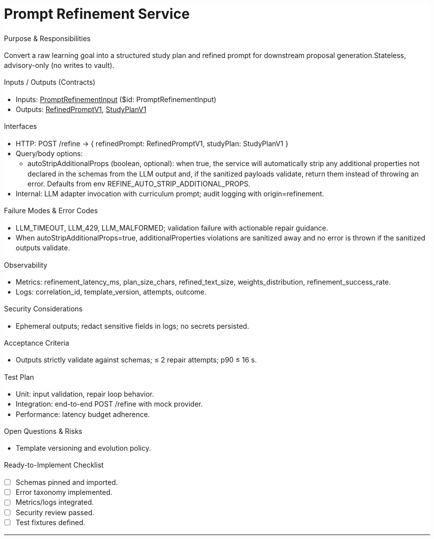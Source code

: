 # Prompt Refinement Service

Purpose & Responsibilities

Convert a raw learning goal into a structured study plan and refined prompt for downstream proposal generation.Stateless, advisory-only (no writes to vault).

Inputs / Outputs (Contracts)

- Inputs: [PromptRefinementInput](/contracts/PromptRefinementInput.schema.json) ($id: PromptRefinementInput)
- Outputs: [RefinedPromptV1](/contracts/RefinedPromptV1.schema.json), [StudyPlanV1](/contracts/StudyPlanV1.schema.json)

Interfaces

- HTTP: POST /refine → { refinedPrompt: RefinedPromptV1, studyPlan: StudyPlanV1 }
- Query/body options:
  - autoStripAdditionalProps (boolean, optional): when true, the service will automatically strip any additional properties not declared in the schemas from the LLM output and, if the sanitized payloads validate, return them instead of throwing an error. Defaults from env REFINE_AUTO_STRIP_ADDITIONAL_PROPS.
- Internal: LLM adapter invocation with curriculum prompt; audit logging with origin=refinement.

Failure Modes & Error Codes

- LLM_TIMEOUT, LLM_429, LLM_MALFORMED; validation failure with actionable repair guidance.
- When autoStripAdditionalProps=true, additionalProperties violations are sanitized away and no error is thrown if the sanitized outputs validate.

Observability

- Metrics: refinement_latency_ms, plan_size_chars, refined_text_size, weights_distribution, refinement_success_rate.
- Logs: correlation_id, template_version, attempts, outcome.

Security Considerations

- Ephemeral outputs; redact sensitive fields in logs; no secrets persisted.

Acceptance Criteria

- Outputs strictly validate against schemas; ≤ 2 repair attempts; p90 ≤ 16 s.

Test Plan

- Unit: input validation, repair loop behavior.
- Integration: end-to-end POST /refine with mock provider.
- Performance: latency budget adherence.

Open Questions & Risks

- Template versioning and evolution policy.

Ready-to-Implement Checklist

- [ ] Schemas pinned and imported.
- [ ] Error taxonomy implemented.
- [ ] Metrics/logs integrated.
- [ ] Security review passed.
- [ ] Test fixtures defined.

---